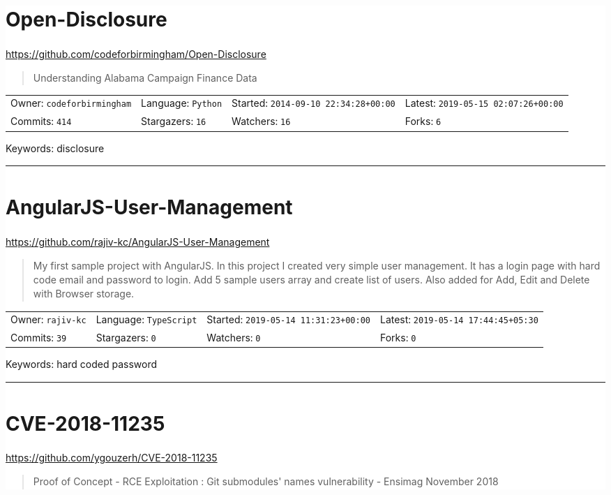 
# Open-Disclosure

https://github.com/codeforbirmingham/Open-Disclosure
<blockquote>
Understanding Alabama Campaign Finance Data
</blockquote>

<table><tr>
<tr><td>Owner: <code>codeforbirmingham</code></td>
    <td>Language: <code>Python</code></td>
    <td>Started: <code>2014-09-10 22:34:28+00:00</code></td>
    <td>Latest: <code>2019-05-15 02:07:26+00:00</code></td></tr>
<tr><td>Commits: <code>414</code></td>
    <td>Stargazers: <code>16</code></td>
    <td>Watchers: <code>16</code></td>
    <td>Forks: <code>6</code></td></tr>
</table>
Keywords: disclosure

---

# AngularJS-User-Management

https://github.com/rajiv-kc/AngularJS-User-Management
<blockquote>
My first sample project with AngularJS. In this project I created very simple user management. It has a login page with hard code email and password to login. Add 5 sample users array and create list of users. Also added for Add, Edit and Delete with Browser storage.
</blockquote>

<table><tr>
<tr><td>Owner: <code>rajiv-kc</code></td>
    <td>Language: <code>TypeScript</code></td>
    <td>Started: <code>2019-05-14 11:31:23+00:00</code></td>
    <td>Latest: <code>2019-05-14 17:44:45+05:30</code></td></tr>
<tr><td>Commits: <code>39</code></td>
    <td>Stargazers: <code>0</code></td>
    <td>Watchers: <code>0</code></td>
    <td>Forks: <code>0</code></td></tr>
</table>
Keywords: hard coded password

---

# CVE-2018-11235

https://github.com/ygouzerh/CVE-2018-11235
<blockquote>
Proof of Concept - RCE Exploitation : Git submodules' names vulnerability  - Ensimag November 2018
</blockquote>
